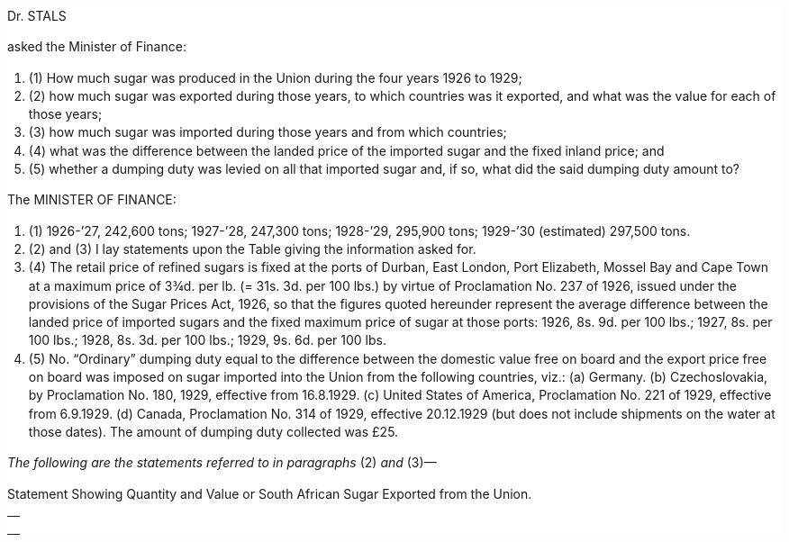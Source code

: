 <from>Dr. STALS</from>

<p>asked the Minister of Finance:</p>

<ol>

<li>(1) How much sugar was produced in the Union during the four years 1926 to 1929;</li>

<li>(2) how much sugar was exported during those years, to which countries was it exported, and what was the value for each of those years;</li>

<li><span class="col_525-526" refersTo="page_0332"/>(3) how much sugar was imported during those years and from which countries;</li>

<li>(4) what was the difference between the landed price of the imported sugar and the fixed inland price; and</li>

<li>(5) whether a dumping duty was levied on all that imported sugar and, if so, what did the said dumping duty amount to&#x003F;</li>

</ol>

</question>

<answer by="#minister_of_finance" to="#stals">

<from>The MINISTER OF FINANCE:</from>

<ol>

<li>(1) 1926-&#x2019;27, 242,600 tons; 1927-&#x2019;28, 247,300 tons; 1928-&#x2019;29, 295,900 tons; 1929-&#x2019;30 (estimated) 297,500 tons.</li>

<li>(2) and (3) I lay statements upon the Table giving the information asked for.</li>

<li>(4) The retail price of refined sugars is fixed at the ports of Durban, East London, Port Elizabeth, Mossel Bay and Cape Town at a maximum price of 3&#x00BE;d. per lb. (&#x003D; 31s. 3d. per 100 lbs.) by virtue of Proclamation No. 237 of 1926, issued under the provisions of the Sugar Prices Act, 1926, so that the figures quoted hereunder represent the average difference between the landed price of imported sugars and the fixed maximum price of sugar at those ports: 1926, 8s. 9d. per 100 lbs.; 1927, 8s. per 100 lbs.; 1928, 8s. 3d. per 100 lbs.; 1929, 9s. 6d. per 100 lbs.</li>

<li>(5) No. &#x201C;Ordinary&#x201D; dumping duty equal to the difference between the domestic value free on board and the export price free on board was imposed on sugar imported into the Union from the following countries, viz.: (a) Germany. (b) Czechoslovakia, by Proclamation No. 180, 1929, effective from 16.8.1929. (c) United States of America, Proclamation No. 221 of 1929, effective from 6.9.1929. (d) Canada, Proclamation No. 314 of 1929, effective 20.12.1929 (but does not include shipments on the water at those dates). The amount of dumping duty collected was &#x00A3;25.</li>

</ol>

<p><i>The following are the statements referred to in paragraphs</i> (2) <i>and</i> (3)&#x2014;</p>

<p>Statement Showing Quantity and Value or South African Sugar Exported from the Union.</p>

<table>

<tr>

<td><p></p></td>
